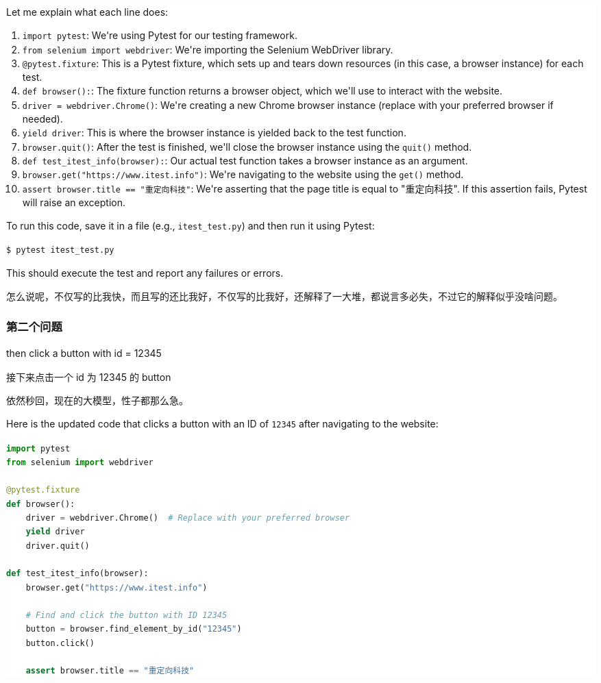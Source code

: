 Let me explain what each line does:

1. `import pytest`: We're using Pytest for our testing framework.
2. `from selenium import webdriver`: We're importing the Selenium WebDriver library.
3. `@pytest.fixture`: This is a Pytest fixture, which sets up and tears down resources (in this case, a browser instance) for each test.
4. `def browser():`: The fixture function returns a browser object, which we'll use to interact with the website.
5. `driver = webdriver.Chrome()`: We're creating a new Chrome browser instance (replace with your preferred browser if needed).
6. `yield driver`: This is where the browser instance is yielded back to the test function.
7. `browser.quit()`: After the test is finished, we'll close the browser instance using the `quit()` method.
8. `def test_itest_info(browser):`: Our actual test function takes a browser instance as an argument.
9. `browser.get("https://www.itest.info")`: We're navigating to the website using the `get()` method.
10. `assert browser.title == "重定向科技"`: We're asserting that the page title is equal to "重定向科技". If this assertion fails, Pytest will raise an exception.

To run this code, save it in a file (e.g., `itest_test.py`) and then run it using Pytest:

```
$ pytest itest_test.py
```

This should execute the test and report any failures or errors.

怎么说呢，不仅写的比我快，而且写的还比我好，不仅写的比我好，还解释了一大堆，都说言多必失，不过它的解释似乎没啥问题。

### 第二个问题

then click a button with id = 12345

接下来点击一个 id 为 12345 的 button

依然秒回，现在的大模型，性子都那么急。

Here is the updated code that clicks a button with an ID of `12345` after navigating to the website:

```python
import pytest
from selenium import webdriver

@pytest.fixture
def browser():
    driver = webdriver.Chrome()  # Replace with your preferred browser
    yield driver
    driver.quit()

def test_itest_info(browser):
    browser.get("https://www.itest.info")

    # Find and click the button with ID 12345
    button = browser.find_element_by_id("12345")
    button.click()

    assert browser.title == "重定向科技"
```
